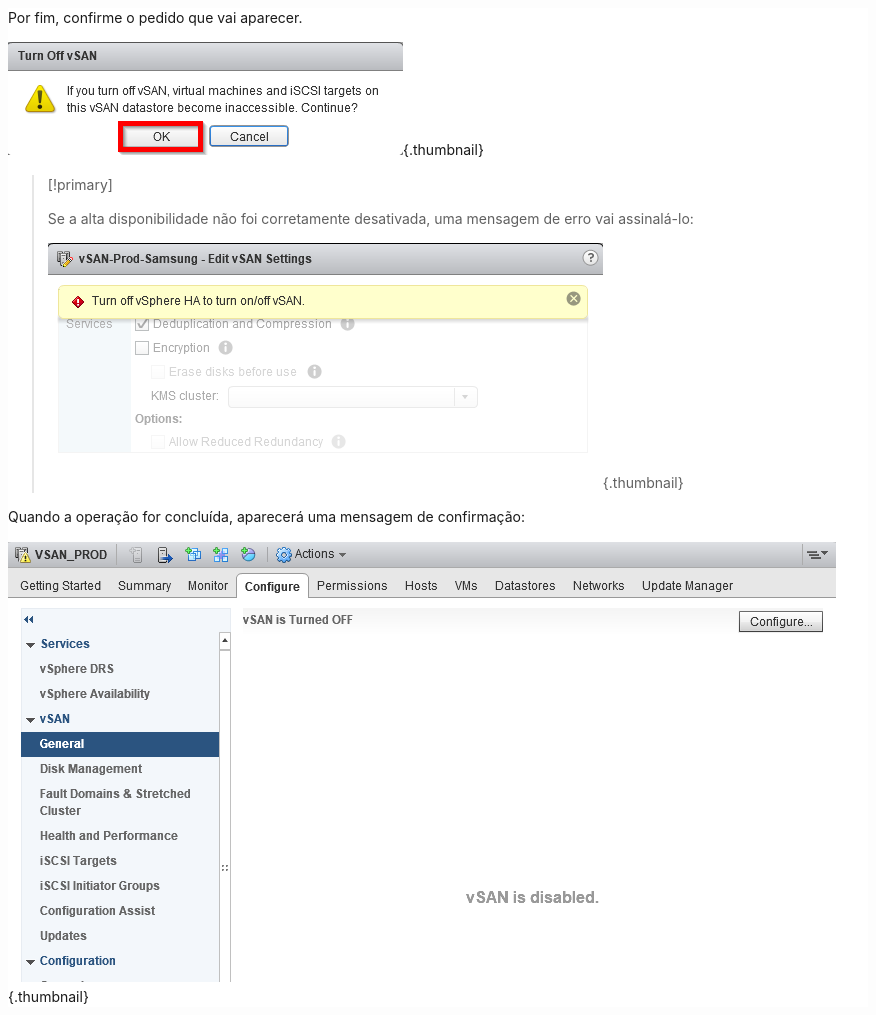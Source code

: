 Por fim, confirme o pedido que vai aparecer.

![](images/vsan_18.png){.thumbnail}

> [!primary]
>
> Se a alta disponibilidade não foi corretamente desativada, uma mensagem de erro vai assinalá-lo:
>
> ![](images/vsan_19_FR.png){.thumbnail}
>

Quando a operação for concluída, aparecerá uma mensagem de confirmação:

![](images/vsan_20.png){.thumbnail}
